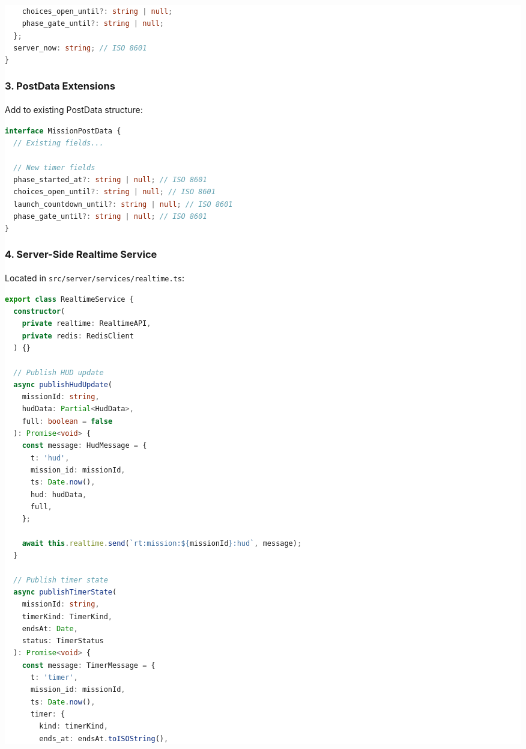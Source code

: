 ```typescript
    choices_open_until?: string | null;
    phase_gate_until?: string | null;
  };
  server_now: string; // ISO 8601
}
```

### 3. PostData Extensions

Add to existing PostData structure:

```typescript
interface MissionPostData {
  // Existing fields...
  
  // New timer fields
  phase_started_at?: string | null; // ISO 8601
  choices_open_until?: string | null; // ISO 8601
  launch_countdown_until?: string | null; // ISO 8601
  phase_gate_until?: string | null; // ISO 8601
}
```

### 4. Server-Side Realtime Service

Located in `src/server/services/realtime.ts`:

```typescript
export class RealtimeService {
  constructor(
    private realtime: RealtimeAPI,
    private redis: RedisClient
  ) {}

  // Publish HUD update
  async publishHudUpdate(
    missionId: string,
    hudData: Partial<HudData>,
    full: boolean = false
  ): Promise<void> {
    const message: HudMessage = {
      t: 'hud',
      mission_id: missionId,
      ts: Date.now(),
      hud: hudData,
      full,
    };
    
    await this.realtime.send(`rt:mission:${missionId}:hud`, message);
  }

  // Publish timer state
  async publishTimerState(
    missionId: string,
    timerKind: TimerKind,
    endsAt: Date,
    status: TimerStatus
  ): Promise<void> {
    const message: TimerMessage = {
      t: 'timer',
      mission_id: missionId,
      ts: Date.now(),
      timer: {
        kind: timerKind,
        ends_at: endsAt.toISOString(),
```